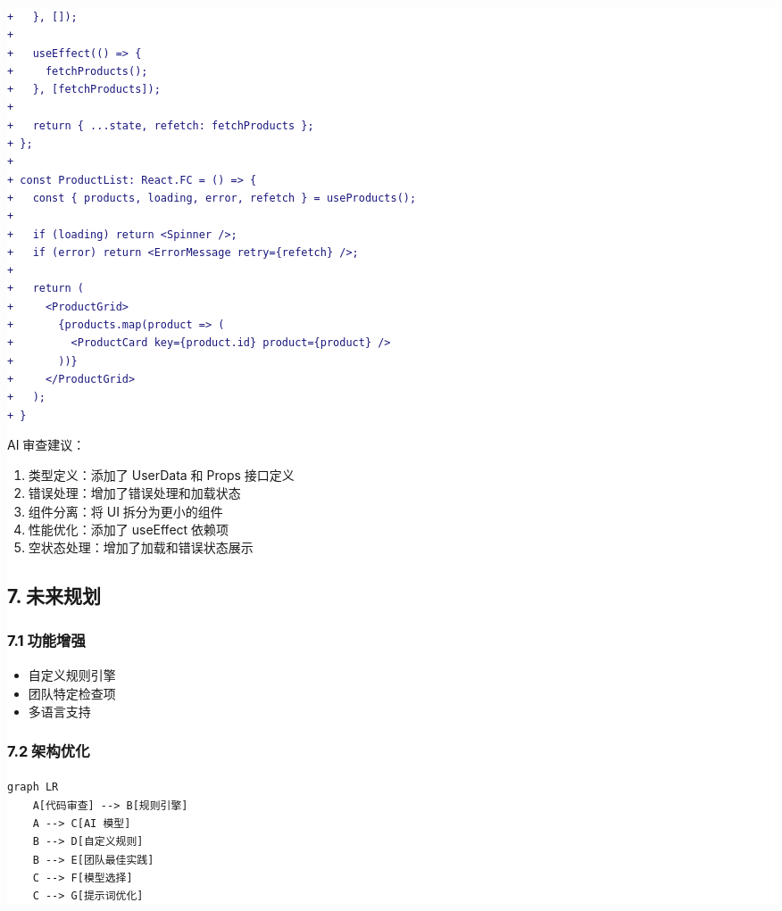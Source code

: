 ```diff
+   }, []);
+
+   useEffect(() => {
+     fetchProducts();
+   }, [fetchProducts]);
+
+   return { ...state, refetch: fetchProducts };
+ };
+
+ const ProductList: React.FC = () => {
+   const { products, loading, error, refetch } = useProducts();
+
+   if (loading) return <Spinner />;
+   if (error) return <ErrorMessage retry={refetch} />;
+
+   return (
+     <ProductGrid>
+       {products.map(product => (
+         <ProductCard key={product.id} product={product} />
+       ))}
+     </ProductGrid>
+   );
+ }
```

AI 审查建议：

1. 类型定义：添加了 UserData 和 Props 接口定义
2. 错误处理：增加了错误处理和加载状态
3. 组件分离：将 UI 拆分为更小的组件
4. 性能优化：添加了 useEffect 依赖项
5. 空状态处理：增加了加载和错误状态展示

## 7. 未来规划

### 7.1 功能增强

- 自定义规则引擎
- 团队特定检查项
- 多语言支持

### 7.2 架构优化

```mermaid
graph LR
    A[代码审查] --> B[规则引擎]
    A --> C[AI 模型]
    B --> D[自定义规则]
    B --> E[团队最佳实践]
    C --> F[模型选择]
    C --> G[提示词优化]
```
